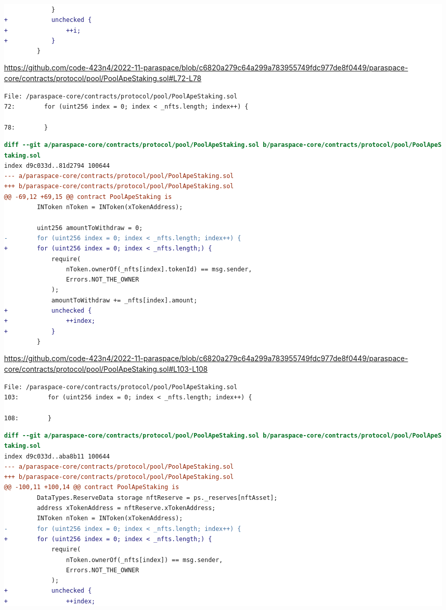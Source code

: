 ```diff
             }
+            unchecked {
+                ++i;
+            }
         }
```

https://github.com/code-423n4/2022-11-paraspace/blob/c6820a279c64a299a783955749fdc977de8f0449/paraspace-core/contracts/protocol/pool/PoolApeStaking.sol#L72-L78
```solidity
File: /paraspace-core/contracts/protocol/pool/PoolApeStaking.sol
72:        for (uint256 index = 0; index < _nfts.length; index++) {

78:        }
```

```diff
diff --git a/paraspace-core/contracts/protocol/pool/PoolApeStaking.sol b/paraspace-core/contracts/protocol/pool/PoolApeStaking.sol
index d9c033d..81d2794 100644
--- a/paraspace-core/contracts/protocol/pool/PoolApeStaking.sol
+++ b/paraspace-core/contracts/protocol/pool/PoolApeStaking.sol
@@ -69,12 +69,15 @@ contract PoolApeStaking is
         INToken nToken = INToken(xTokenAddress);

         uint256 amountToWithdraw = 0;
-        for (uint256 index = 0; index < _nfts.length; index++) {
+        for (uint256 index = 0; index < _nfts.length;) {
             require(
                 nToken.ownerOf(_nfts[index].tokenId) == msg.sender,
                 Errors.NOT_THE_OWNER
             );
             amountToWithdraw += _nfts[index].amount;
+            unchecked {
+                ++index;
+            }
         }
```

https://github.com/code-423n4/2022-11-paraspace/blob/c6820a279c64a299a783955749fdc977de8f0449/paraspace-core/contracts/protocol/pool/PoolApeStaking.sol#L103-L108
```solidity
File: /paraspace-core/contracts/protocol/pool/PoolApeStaking.sol
103:        for (uint256 index = 0; index < _nfts.length; index++) {

108:        }
```

```diff
diff --git a/paraspace-core/contracts/protocol/pool/PoolApeStaking.sol b/paraspace-core/contracts/protocol/pool/PoolApeStaking.sol
index d9c033d..aba8b11 100644
--- a/paraspace-core/contracts/protocol/pool/PoolApeStaking.sol
+++ b/paraspace-core/contracts/protocol/pool/PoolApeStaking.sol
@@ -100,11 +100,14 @@ contract PoolApeStaking is
         DataTypes.ReserveData storage nftReserve = ps._reserves[nftAsset];
         address xTokenAddress = nftReserve.xTokenAddress;
         INToken nToken = INToken(xTokenAddress);
-        for (uint256 index = 0; index < _nfts.length; index++) {
+        for (uint256 index = 0; index < _nfts.length;) {
             require(
                 nToken.ownerOf(_nfts[index]) == msg.sender,
                 Errors.NOT_THE_OWNER
             );
+            unchecked {
+                ++index;
```